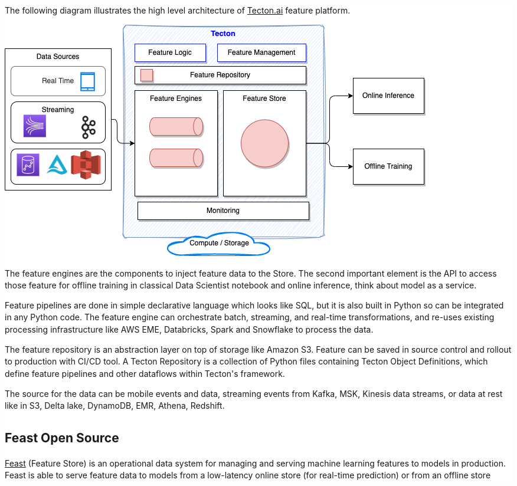 The following diagram illustrates the high level architecture of [Tecton.ai](https://www.tecton.ai/) feature platform.

![](./diagrams/tecton-arch.drawio.png)

The feature engines are the components to inject feature data to the Store. The second important element is the API to access those feature for offline training in classical Data Scientist notebook and online inference, think about model as a service. 

Feature pipelines are done in simple declarative language which looks like SQL, but it is also built in Python so can be integrated in any Python code. The feature engine can orchestrate batch, streaming, and real-time transformations, and re-uses existing processing infrastructure like AWS EME, Databricks, Spark and Snowflake to process the data.

The feature repository is an abstraction layer on top of storage like Amazon S3. Feature can be saved in source control and rollout to production with CI/CD tool. A Tecton Repository is a collection of Python files containing Tecton Object Definitions, which define feature pipelines and other dataflows within Tecton's framework. 

The source for the data can be mobile events and data, streaming events from Kafka, MSK, Kinesis data streams, or data at rest like in S3, Delta lake, DynamoDB, EMR, Athena, Redshift.


## Feast Open Source

[Feast](https://feast.dev/) (Feature Store) is an operational data system for managing and serving machine learning features to models in production. Feast is able to serve feature data to models from a low-latency online store (for real-time prediction) or from an offline store  

